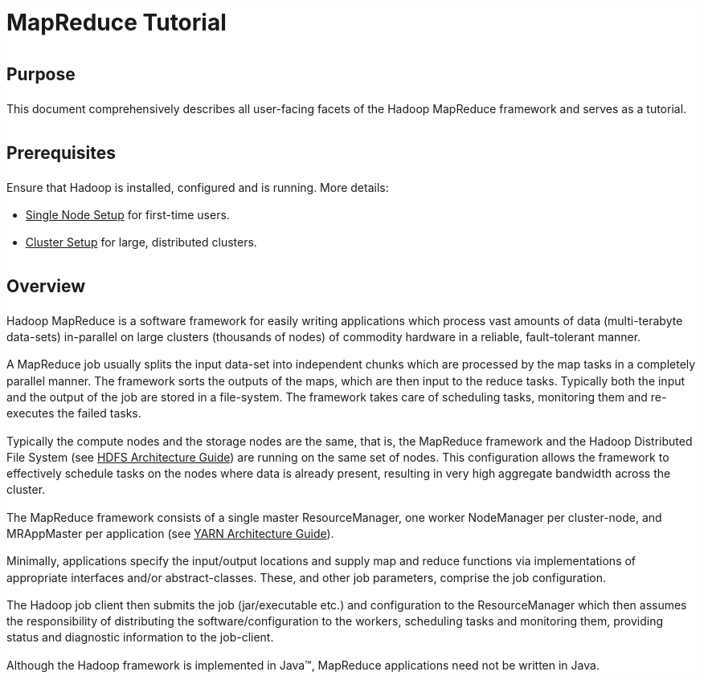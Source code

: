 

# MapReduce Tutorial

## Purpose

This document comprehensively describes all user-facing facets of the Hadoop MapReduce framework and serves as a tutorial.

## Prerequisites

Ensure that Hadoop is installed, configured and is running. More details:

  * [Single Node Setup](../../hadoop-project-dist/hadoop-common/SingleCluster.html) for first-time users.

  * [Cluster Setup](../../hadoop-project-dist/hadoop-common/ClusterSetup.html) for large, distributed clusters.




## Overview

Hadoop MapReduce is a software framework for easily writing applications which process vast amounts of data (multi-terabyte data-sets) in-parallel on large clusters (thousands of nodes) of commodity hardware in a reliable, fault-tolerant manner.

A MapReduce job usually splits the input data-set into independent chunks which are processed by the map tasks in a completely parallel manner. The framework sorts the outputs of the maps, which are then input to the reduce tasks. Typically both the input and the output of the job are stored in a file-system. The framework takes care of scheduling tasks, monitoring them and re-executes the failed tasks.

Typically the compute nodes and the storage nodes are the same, that is, the MapReduce framework and the Hadoop Distributed File System (see [HDFS Architecture Guide](../../hadoop-project-dist/hadoop-hdfs/HdfsDesign.html)) are running on the same set of nodes. This configuration allows the framework to effectively schedule tasks on the nodes where data is already present, resulting in very high aggregate bandwidth across the cluster.

The MapReduce framework consists of a single master ResourceManager, one worker NodeManager per cluster-node, and MRAppMaster per application (see [YARN Architecture Guide](../../hadoop-yarn/hadoop-yarn-site/YARN.html)).

Minimally, applications specify the input/output locations and supply map and reduce functions via implementations of appropriate interfaces and/or abstract-classes. These, and other job parameters, comprise the job configuration.

The Hadoop job client then submits the job (jar/executable etc.) and configuration to the ResourceManager which then assumes the responsibility of distributing the software/configuration to the workers, scheduling tasks and monitoring them, providing status and diagnostic information to the job-client.

Although the Hadoop framework is implemented in Java™, MapReduce applications need not be written in Java.
